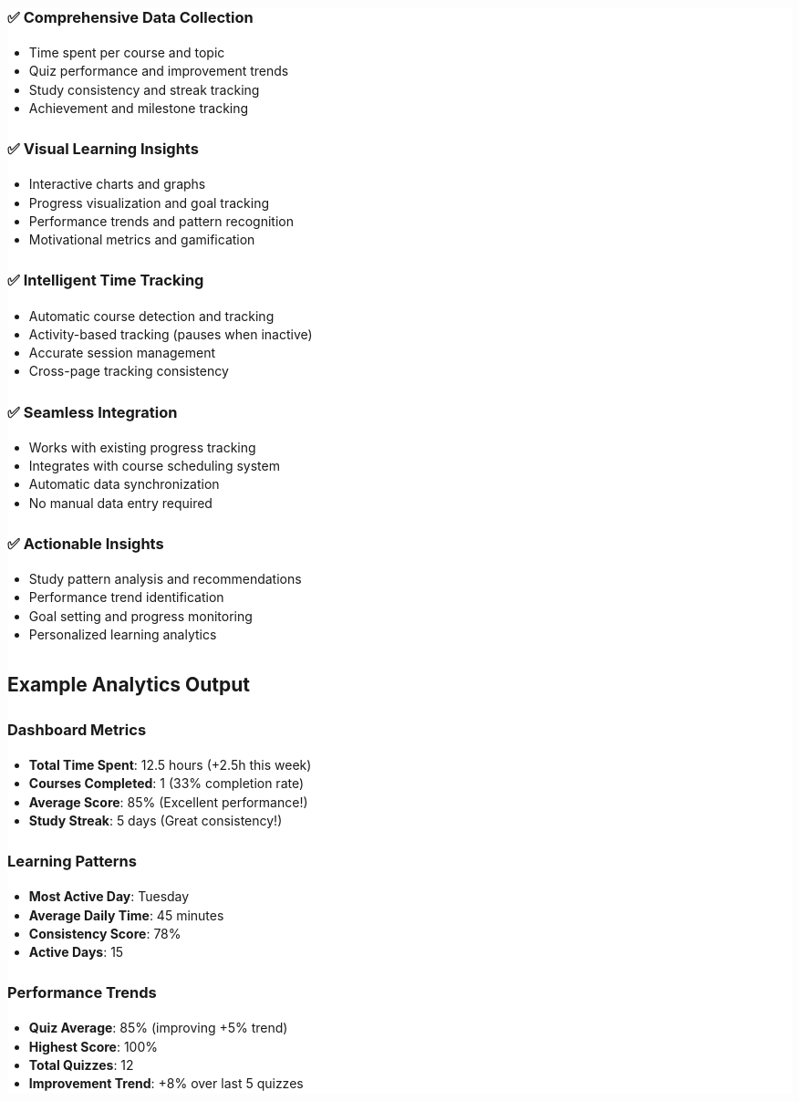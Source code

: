 ### ✅ **Comprehensive Data Collection**
- Time spent per course and topic
- Quiz performance and improvement trends
- Study consistency and streak tracking
- Achievement and milestone tracking

### ✅ **Visual Learning Insights**
- Interactive charts and graphs
- Progress visualization and goal tracking
- Performance trends and pattern recognition
- Motivational metrics and gamification

### ✅ **Intelligent Time Tracking**
- Automatic course detection and tracking
- Activity-based tracking (pauses when inactive)
- Accurate session management
- Cross-page tracking consistency

### ✅ **Seamless Integration**
- Works with existing progress tracking
- Integrates with course scheduling system
- Automatic data synchronization
- No manual data entry required

### ✅ **Actionable Insights**
- Study pattern analysis and recommendations
- Performance trend identification
- Goal setting and progress monitoring
- Personalized learning analytics

## Example Analytics Output

### Dashboard Metrics
- **Total Time Spent**: 12.5 hours (+2.5h this week)
- **Courses Completed**: 1 (33% completion rate)
- **Average Score**: 85% (Excellent performance!)
- **Study Streak**: 5 days (Great consistency!)

### Learning Patterns
- **Most Active Day**: Tuesday
- **Average Daily Time**: 45 minutes
- **Consistency Score**: 78%
- **Active Days**: 15

### Performance Trends
- **Quiz Average**: 85% (improving +5% trend)
- **Highest Score**: 100%
- **Total Quizzes**: 12
- **Improvement Trend**: +8% over last 5 quizzes
